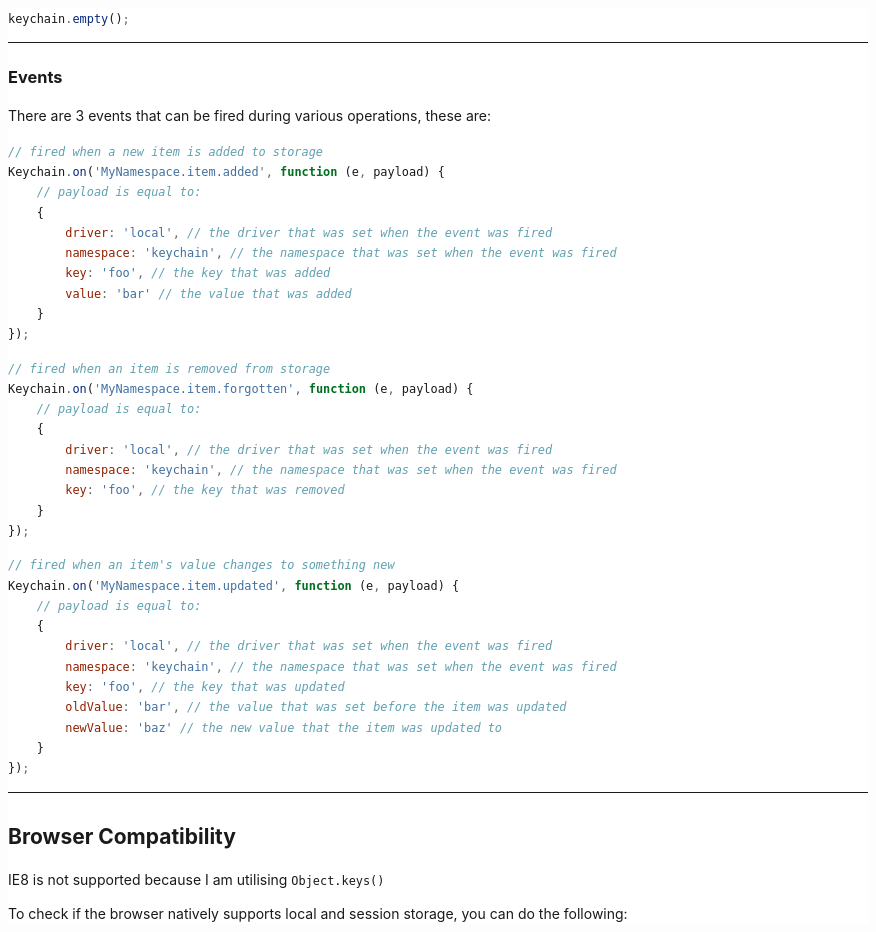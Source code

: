 ```js
keychain.empty();
```

----------------------------

<h3 id="usage-events">Events</h3>

There are 3 events that can be fired during various operations, these are:

```js
// fired when a new item is added to storage
Keychain.on('MyNamespace.item.added', function (e, payload) {
    // payload is equal to:
    {
        driver: 'local', // the driver that was set when the event was fired
        namespace: 'keychain', // the namespace that was set when the event was fired
        key: 'foo', // the key that was added
        value: 'bar' // the value that was added
    }
});
```

```js
// fired when an item is removed from storage
Keychain.on('MyNamespace.item.forgotten', function (e, payload) {
    // payload is equal to:
    {
        driver: 'local', // the driver that was set when the event was fired
        namespace: 'keychain', // the namespace that was set when the event was fired
        key: 'foo', // the key that was removed
    }
});
```

```js
// fired when an item's value changes to something new
Keychain.on('MyNamespace.item.updated', function (e, payload) {
    // payload is equal to:
    {
        driver: 'local', // the driver that was set when the event was fired
        namespace: 'keychain', // the namespace that was set when the event was fired
        key: 'foo', // the key that was updated
        oldValue: 'bar', // the value that was set before the item was updated
        newValue: 'baz' // the new value that the item was updated to
    }
});
```

----------------------------


<h2 id="browser-compatibility">Browser Compatibility</h2>

IE8 is not supported because I am utilising `Object.keys()`

To check if the browser natively supports local and session storage, you can do the following:
